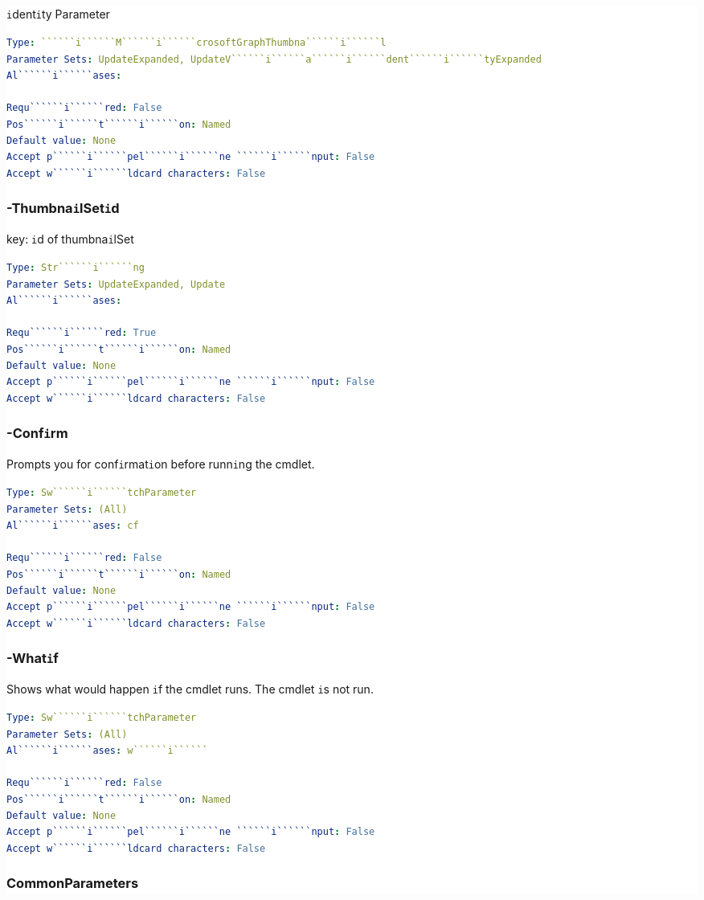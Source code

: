 ``````i``````dent``````i``````ty Parameter

```yaml
Type: ``````i``````M``````i``````crosoftGraphThumbna``````i``````l
Parameter Sets: UpdateExpanded, UpdateV``````i``````a``````i``````dent``````i``````tyExpanded
Al``````i``````ases:

Requ``````i``````red: False
Pos``````i``````t``````i``````on: Named
Default value: None
Accept p``````i``````pel``````i``````ne ``````i``````nput: False
Accept w``````i``````ldcard characters: False
```

### -Thumbna``````i``````lSet``````i``````d
key: ``````i``````d of thumbna``````i``````lSet

```yaml
Type: Str``````i``````ng
Parameter Sets: UpdateExpanded, Update
Al``````i``````ases:

Requ``````i``````red: True
Pos``````i``````t``````i``````on: Named
Default value: None
Accept p``````i``````pel``````i``````ne ``````i``````nput: False
Accept w``````i``````ldcard characters: False
```

### -Conf``````i``````rm
Prompts you for conf``````i``````rmat``````i``````on before runn``````i``````ng the cmdlet.

```yaml
Type: Sw``````i``````tchParameter
Parameter Sets: (All)
Al``````i``````ases: cf

Requ``````i``````red: False
Pos``````i``````t``````i``````on: Named
Default value: None
Accept p``````i``````pel``````i``````ne ``````i``````nput: False
Accept w``````i``````ldcard characters: False
```

### -What``````i``````f
Shows what would happen ``````i``````f the cmdlet runs.
The cmdlet ``````i``````s not run.

```yaml
Type: Sw``````i``````tchParameter
Parameter Sets: (All)
Al``````i``````ases: w``````i``````

Requ``````i``````red: False
Pos``````i``````t``````i``````on: Named
Default value: None
Accept p``````i``````pel``````i``````ne ``````i``````nput: False
Accept w``````i``````ldcard characters: False
```

### CommonParameters
``````